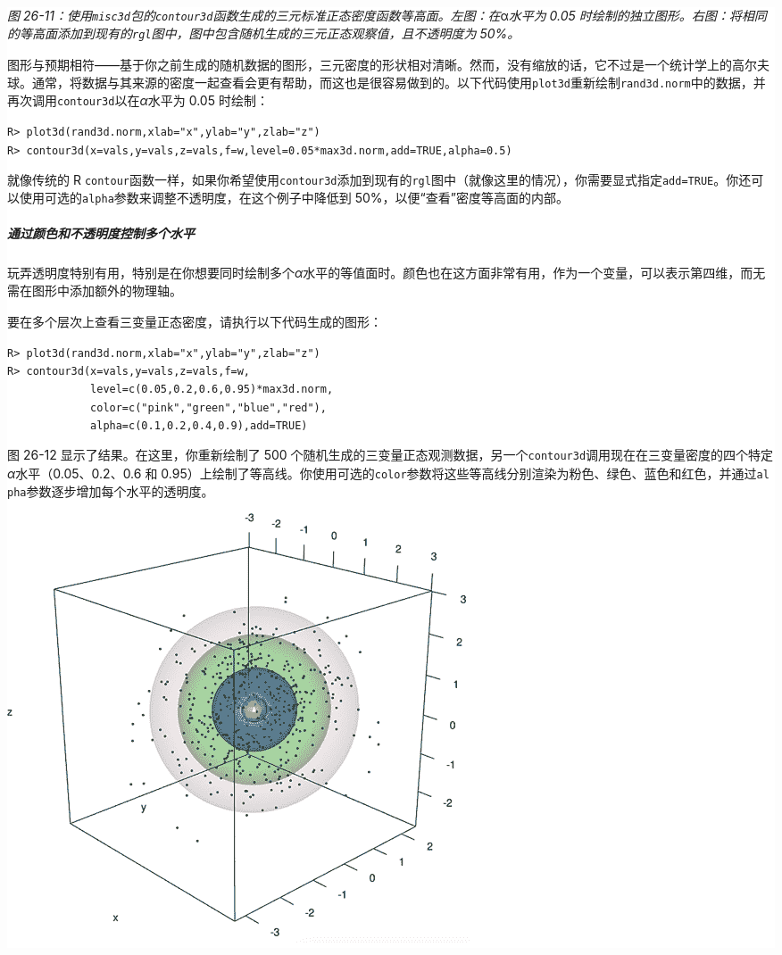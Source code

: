*图 26-11：使用`misc3d`包的`contour3d`函数生成的三元标准正态密度函数等高面。左图：在*α*水平为 0.05 时绘制的独立图形。右图：将相同的等高面添加到现有的`rgl`图中，图中包含随机生成的三元正态观察值，且不透明度为 50%。*

图形与预期相符——基于你之前生成的随机数据的图形，三元密度的形状相对清晰。然而，没有缩放的话，它不过是一个统计学上的高尔夫球。通常，将数据与其来源的密度一起查看会更有帮助，而这也是很容易做到的。以下代码使用`plot3d`重新绘制`rand3d.norm`中的数据，并再次调用`contour3d`以在*α*水平为 0.05 时绘制：

```
R> plot3d(rand3d.norm,xlab="x",ylab="y",zlab="z")
R> contour3d(x=vals,y=vals,z=vals,f=w,level=0.05*max3d.norm,add=TRUE,alpha=0.5)
```

就像传统的 R `contour`函数一样，如果你希望使用`contour3d`添加到现有的`rgl`图中（就像这里的情况），你需要显式指定`add=TRUE`。你还可以使用可选的`alpha`参数来调整不透明度，在这个例子中降低到 50%，以便“查看”密度等高面的内部。

##### **通过颜色和不透明度控制多个水平**

玩弄透明度特别有用，特别是在你想要同时绘制多个*α*水平的等值面时。颜色也在这方面非常有用，作为一个变量，可以表示第四维，而无需在图形中添加额外的物理轴。

要在多个层次上查看三变量正态密度，请执行以下代码生成的图形：

```
R> plot3d(rand3d.norm,xlab="x",ylab="y",zlab="z")
R> contour3d(x=vals,y=vals,z=vals,f=w,
             level=c(0.05,0.2,0.6,0.95)*max3d.norm,
             color=c("pink","green","blue","red"),
             alpha=c(0.1,0.2,0.4,0.9),add=TRUE)
```

图 26-12 显示了结果。在这里，你重新绘制了 500 个随机生成的三变量正态观测数据，另一个`contour3d`调用现在在三变量密度的四个特定*α*水平（0.05、0.2、0.6 和 0.95）上绘制了等高线。你使用可选的`color`参数将这些等高线分别渲染为粉色、绿色、蓝色和红色，并通过`alpha`参数逐步增加每个水平的透明度。

![image](img/f26-12.jpg)
